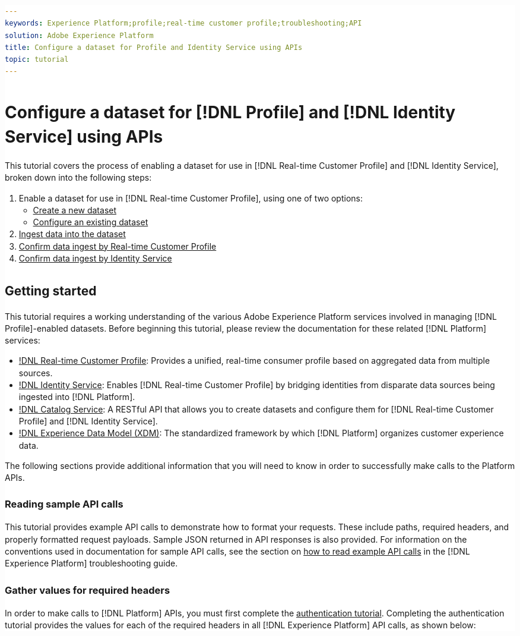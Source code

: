 ```yaml
---
keywords: Experience Platform;profile;real-time customer profile;troubleshooting;API
solution: Adobe Experience Platform
title: Configure a dataset for Profile and Identity Service using APIs
topic: tutorial
---
```


# Configure a dataset for [!DNL Profile] and [!DNL Identity Service] using APIs

This tutorial covers the process of enabling a dataset for use in [!DNL Real-time Customer Profile] and [!DNL Identity Service], broken down into the following steps:

1. Enable a dataset for use in [!DNL Real-time Customer Profile], using one of two options:
    - [Create a new dataset](#create-a-dataset-enabled-for-profile-and-identity)
    - [Configure an existing dataset](#configure-an-existing-dataset)
1. [Ingest data into the dataset](#ingest-data-into-the-dataset)  
1. [Confirm data ingest by Real-time Customer Profile](#confirm-data-ingest-by-real-time-customer-profile)  
1. [Confirm data ingest by Identity Service](#confirm-data-ingest-by-identity-service)  

## Getting started

This tutorial requires a working understanding of the various Adobe Experience Platform services involved in managing [!DNL Profile]-enabled datasets. Before beginning this tutorial, please review the documentation for these related [!DNL Platform] services:

- [!DNL Real-time Customer Profile](../home.md): Provides a unified, real-time consumer profile based on aggregated data from multiple sources.
- [!DNL Identity Service](../../identity-service/home.md): Enables [!DNL Real-time Customer Profile] by bridging identities from disparate data sources being ingested into [!DNL Platform].
- [!DNL Catalog Service](../../catalog/home.md): A RESTful API that allows you to create datasets and configure them for [!DNL Real-time Customer Profile] and [!DNL Identity Service].
- [!DNL Experience Data Model (XDM)](../../xdm/home.md): The standardized framework by which [!DNL Platform] organizes customer experience data.

The following sections provide additional information that you will need to know in order to successfully make calls to the Platform APIs.

### Reading sample API calls

This tutorial provides example API calls to demonstrate how to format your requests. These include paths, required headers, and properly formatted request payloads. Sample JSON returned in API responses is also provided. For information on the conventions used in documentation for sample API calls, see the section on [how to read example API calls](../../landing/troubleshooting.md#how-do-i-format-an-api-request) in the [!DNL Experience Platform] troubleshooting guide.

### Gather values for required headers

In order to make calls to [!DNL Platform] APIs, you must first complete the [authentication tutorial](../../tutorials/authentication.md). Completing the authentication tutorial provides the values for each of the required headers in all [!DNL Experience Platform] API calls, as shown below:
